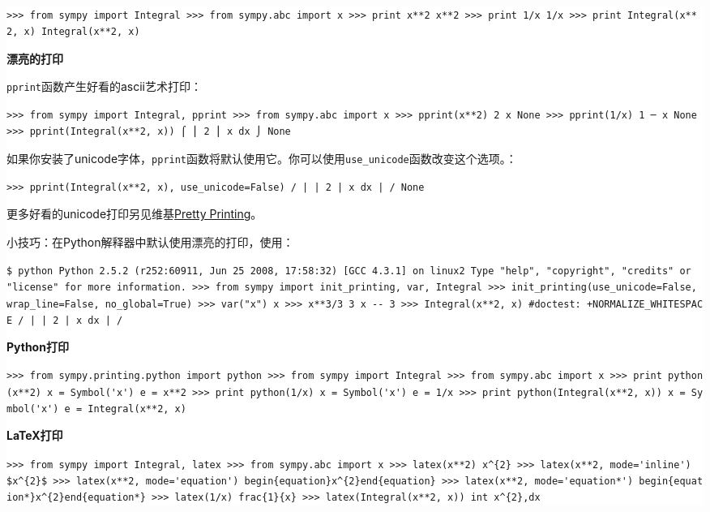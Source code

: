   <pre><code>&gt;&gt;&gt; from sympy import Integral &gt;&gt;&gt; from sympy.abc import x &gt;&gt;&gt; print x**2 x**2 &gt;&gt;&gt; print 1/x 1/x &gt;&gt;&gt; print Integral(x**2, x) Integral(x**2, x) </code></pre>
  
  <p>
    <strong>漂亮的打印</strong>
  </p>
  
  <p>
    <code>pprint</code>函数产生好看的ascii艺术打印：
  </p>
  
  <pre><code>&gt;&gt;&gt; from sympy import Integral, pprint &gt;&gt;&gt; from sympy.abc import x &gt;&gt;&gt; pprint(x**2) 2 x None &gt;&gt;&gt; pprint(1/x) 1 ─ x None &gt;&gt;&gt; pprint(Integral(x**2, x)) ⌠ ⎮ 2 ⎮ x dx ⌡ None </code></pre>
  
  <p>
    如果你安装了unicode字体，<code>pprint</code>函数将默认使用它。你可以使用<code>use_unicode</code>函数改变这个选项。：
  </p>
  
  <pre><code>&gt;&gt;&gt; pprint(Integral(x**2, x), use_unicode=False) / | | 2 | x dx | / None </code></pre>
  
  <p>
    更多好看的unicode打印另见维基<a class="external" href="https://github.com/sympy/sympy/wiki/Pretty-Printing" target="_blank" rel="noopener noreferrer">Pretty Printing</a>。
  </p>
  
  <p>
    小技巧：在Python解释器中默认使用漂亮的打印，使用：
  </p>
  
  <pre><code>$ python Python 2.5.2 (r252:60911, Jun 25 2008, 17:58:32) [GCC 4.3.1] on linux2 Type "help", "copyright", "credits" or "license" for more information. &gt;&gt;&gt; from sympy import init_printing, var, Integral &gt;&gt;&gt; init_printing(use_unicode=False, wrap_line=False, no_global=True) &gt;&gt;&gt; var("x") x &gt;&gt;&gt; x**3/3 3 x -- 3 &gt;&gt;&gt; Integral(x**2, x) #doctest: +NORMALIZE_WHITESPACE / | | 2 | x dx | / </code></pre>
  
  <p>
    <strong>Python打印</strong>
  </p>
  
  <pre><code>&gt;&gt;&gt; from sympy.printing.python import python &gt;&gt;&gt; from sympy import Integral &gt;&gt;&gt; from sympy.abc import x &gt;&gt;&gt; print python(x**2) x = Symbol('x') e = x**2 &gt;&gt;&gt; print python(1/x) x = Symbol('x') e = 1/x &gt;&gt;&gt; print python(Integral(x**2, x)) x = Symbol('x') e = Integral(x**2, x) </code></pre>
  
  <p>
    <strong>LaTeX打印</strong>
  </p>
  
  <pre><code>&gt;&gt;&gt; from sympy import Integral, latex &gt;&gt;&gt; from sympy.abc import x &gt;&gt;&gt; latex(x**2) x^{2} &gt;&gt;&gt; latex(x**2, mode='inline') $x^{2}$ &gt;&gt;&gt; latex(x**2, mode='equation') begin{equation}x^{2}end{equation} &gt;&gt;&gt; latex(x**2, mode='equation*') begin{equation*}x^{2}end{equation*} &gt;&gt;&gt; latex(1/x) frac{1}{x} &gt;&gt;&gt; latex(Integral(x**2, x)) int x^{2},dx </code></pre>
  